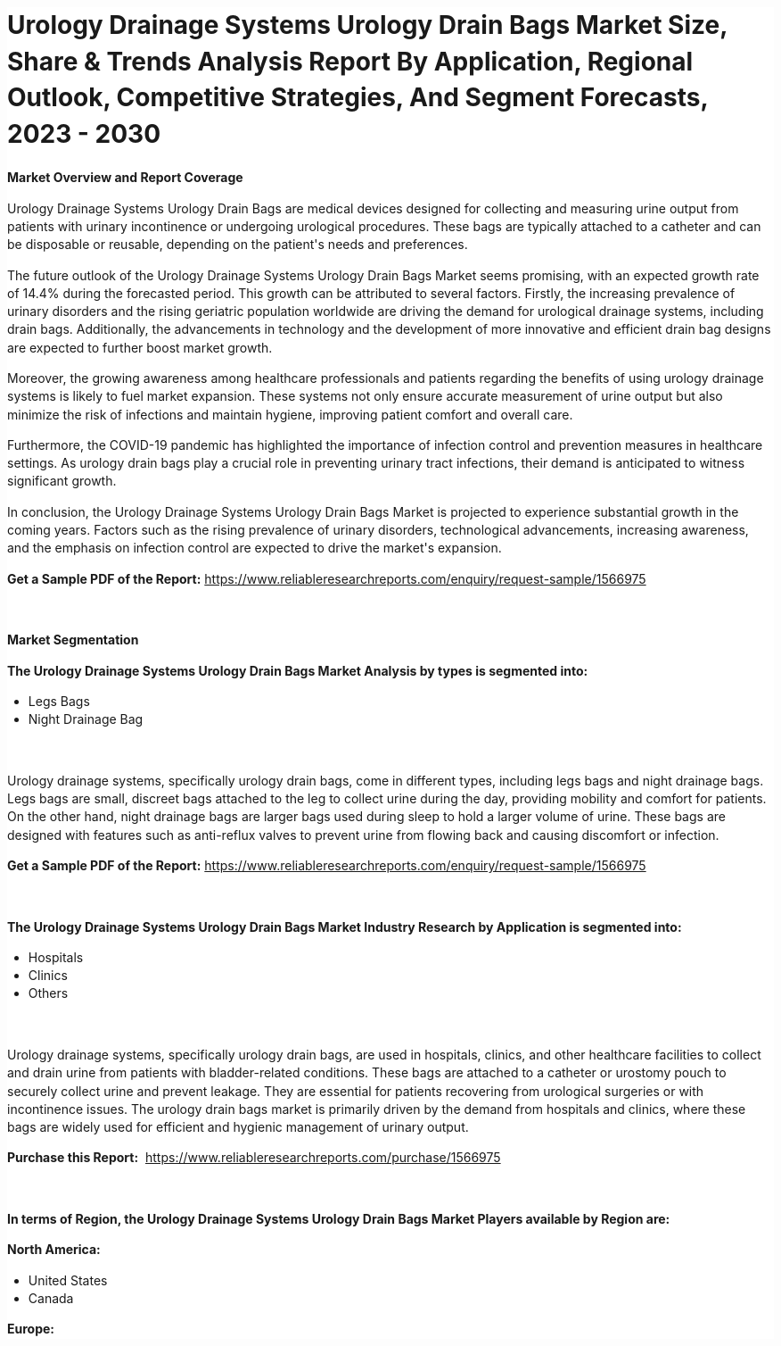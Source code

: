 <p><h1>Urology Drainage Systems Urology Drain Bags Market Size, Share & Trends Analysis Report By Application, Regional Outlook, Competitive Strategies, And Segment Forecasts, 2023 - 2030</h1></p><p><strong>Market Overview and Report Coverage</strong></p>
<p><p>Urology Drainage Systems Urology Drain Bags are medical devices designed for collecting and measuring urine output from patients with urinary incontinence or undergoing urological procedures. These bags are typically attached to a catheter and can be disposable or reusable, depending on the patient's needs and preferences.</p><p>The future outlook of the Urology Drainage Systems Urology Drain Bags Market seems promising, with an expected growth rate of 14.4% during the forecasted period. This growth can be attributed to several factors. Firstly, the increasing prevalence of urinary disorders and the rising geriatric population worldwide are driving the demand for urological drainage systems, including drain bags. Additionally, the advancements in technology and the development of more innovative and efficient drain bag designs are expected to further boost market growth.</p><p>Moreover, the growing awareness among healthcare professionals and patients regarding the benefits of using urology drainage systems is likely to fuel market expansion. These systems not only ensure accurate measurement of urine output but also minimize the risk of infections and maintain hygiene, improving patient comfort and overall care.</p><p>Furthermore, the COVID-19 pandemic has highlighted the importance of infection control and prevention measures in healthcare settings. As urology drain bags play a crucial role in preventing urinary tract infections, their demand is anticipated to witness significant growth.</p><p>In conclusion, the Urology Drainage Systems Urology Drain Bags Market is projected to experience substantial growth in the coming years. Factors such as the rising prevalence of urinary disorders, technological advancements, increasing awareness, and the emphasis on infection control are expected to drive the market's expansion.</p></p>
<p><strong>Get a Sample PDF of the Report:</strong> <a href="https://www.reliableresearchreports.com/enquiry/request-sample/1566975">https://www.reliableresearchreports.com/enquiry/request-sample/1566975</a></p>
<p>&nbsp;</p>
<p><strong>Market Segmentation</strong></p>
<p><strong>The Urology Drainage Systems Urology Drain Bags Market Analysis by types is segmented into:</strong></p>
<p><ul><li>Legs Bags</li><li>Night Drainage Bag</li></ul></p>
<p>&nbsp;</p>
<p><p>Urology drainage systems, specifically urology drain bags, come in different types, including legs bags and night drainage bags. Legs bags are small, discreet bags attached to the leg to collect urine during the day, providing mobility and comfort for patients. On the other hand, night drainage bags are larger bags used during sleep to hold a larger volume of urine. These bags are designed with features such as anti-reflux valves to prevent urine from flowing back and causing discomfort or infection.</p></p>
<p><strong>Get a Sample PDF of the Report:</strong>&nbsp;<a href="https://www.reliableresearchreports.com/enquiry/request-sample/1566975">https://www.reliableresearchreports.com/enquiry/request-sample/1566975</a></p>
<p>&nbsp;</p>
<p><strong>The Urology Drainage Systems Urology Drain Bags Market Industry Research by Application is segmented into:</strong></p>
<p><ul><li>Hospitals</li><li>Clinics</li><li>Others</li></ul></p>
<p>&nbsp;</p>
<p><p>Urology drainage systems, specifically urology drain bags, are used in hospitals, clinics, and other healthcare facilities to collect and drain urine from patients with bladder-related conditions. These bags are attached to a catheter or urostomy pouch to securely collect urine and prevent leakage. They are essential for patients recovering from urological surgeries or with incontinence issues. The urology drain bags market is primarily driven by the demand from hospitals and clinics, where these bags are widely used for efficient and hygienic management of urinary output.</p></p>
<p><strong>Purchase this Report:</strong>&nbsp; <a href="https://www.reliableresearchreports.com/purchase/1566975">https://www.reliableresearchreports.com/purchase/1566975</a></p>
<p>&nbsp;</p>
<p><strong>In terms of Region, the Urology Drainage Systems Urology Drain Bags Market Players available by Region are:</strong></p>
<p>
    <p> <strong> North America: </strong>
        <ul>
            <li>United States</li>
            <li>Canada</li>
        </ul>
        </p> 
    <p> <strong> Europe: </strong>